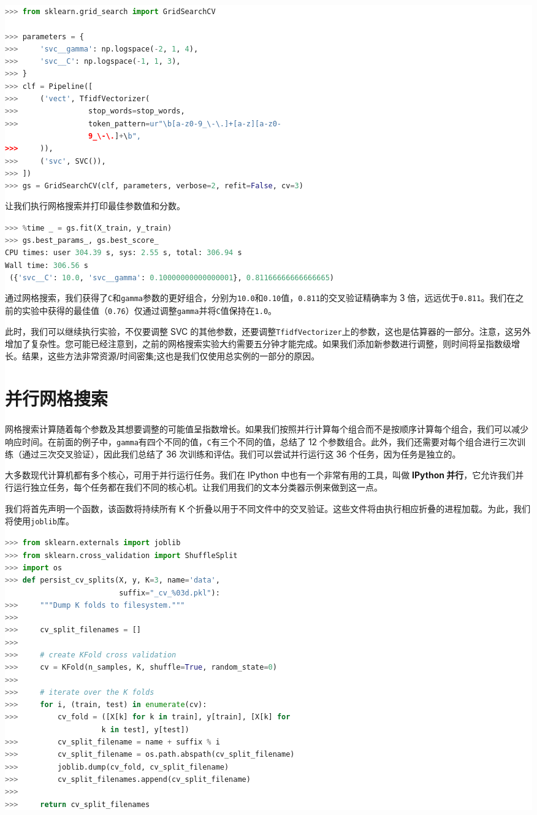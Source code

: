 ```py
>>> from sklearn.grid_search import GridSearchCV

>>> parameters = {
>>>     'svc__gamma': np.logspace(-2, 1, 4),
>>>     'svc__C': np.logspace(-1, 1, 3),
>>> }
>>> clf = Pipeline([
>>>     ('vect', TfidfVectorizer(
>>>                stop_words=stop_words,
>>>                token_pattern=ur"\b[a-z0-9_\-\.]+[a-z][a-z0-
                   9_\-\.]+\b",         
>>>     )),
>>>     ('svc', SVC()),
>>> ])
>>> gs = GridSearchCV(clf, parameters, verbose=2, refit=False, cv=3)
```

让我们执行网格搜索并打印最佳参数值和分数。

```py
>>> %time _ = gs.fit(X_train, y_train)
>>> gs.best_params_, gs.best_score_
CPU times: user 304.39 s, sys: 2.55 s, total: 306.94 s
Wall time: 306.56 s
 ({'svc__C': 10.0, 'svc__gamma': 0.10000000000000001}, 0.81166666666666665)
```

通过网格搜索，我们获得了`C`和`gamma`参数的更好组合，分别为`10.0`和`0.10`值，`0.811`的交叉验证精确率为 3 倍，远远优于`0.811`。我们在之前的实验中获得的最佳值（`0.76`）仅通过调整`gamma`并将`C`值保持在`1.0`。

此时，我们可以继续执行实验，不仅要调整 SVC 的其他参数，还要调整`TfidfVectorizer`上的参数，这也是估算器的一部分。注意，这另外增加了复杂性。您可能已经注意到，之前的网格搜索实验大约需要五分钟才能完成。如果我们添加新参数进行调整，则时间将呈指数级增长。结果，这些方法非常资源/时间密集;这也是我们仅使用总实例的一部分的原因。

# 并行网格搜索

网格搜索计算随着每个参数及其想要调整的可能值呈指数增长。如果我们按照并行计算每个组合而不是按顺序计算每个组合，我们可以减少响应时间。在前面的例子中，`gamma`有四个不同的值，`C`有三个不同的值，总结了 12 个参数组合。此外，我们还需要对每个组合进行三次训练（通过三次交叉验证），因此我们总结了 36 次训练和评估。我们可以尝试并行运行这 36 个任务，因为任务是独立的。

大多数现代计算机都有多个核心，可用于并行运行任务。我们在 IPython 中也有一个非常有用的工具，叫做 **IPython 并行**，它允许我们并行运行独立任务，每个任务都在我们不同的核心机。让我们用我们的文本分类器示例来做到这一点。

我们将首先声明一个函数，该函数将持续所有 K 个折叠以用于不同文件中的交叉验证。这些文件将由执行相应折叠的进程加载。为此，我们将使用`joblib`库。

```py
>>> from sklearn.externals import joblib
>>> from sklearn.cross_validation import ShuffleSplit
>>> import os
>>> def persist_cv_splits(X, y, K=3, name='data', 
                          suffix="_cv_%03d.pkl"):
>>>     """Dump K folds to filesystem."""
>>> 
>>>     cv_split_filenames = []
>>> 
>>>     # create KFold cross validation
>>>     cv = KFold(n_samples, K, shuffle=True, random_state=0)
>>> 
>>>     # iterate over the K folds
>>>     for i, (train, test) in enumerate(cv):
>>>         cv_fold = ([X[k] for k in train], y[train], [X[k] for 
                      k in test], y[test])
>>>         cv_split_filename = name + suffix % i
>>>         cv_split_filename = os.path.abspath(cv_split_filename)
>>>         joblib.dump(cv_fold, cv_split_filename)
>>>         cv_split_filenames.append(cv_split_filename)
>>> 
>>>     return cv_split_filenames
```